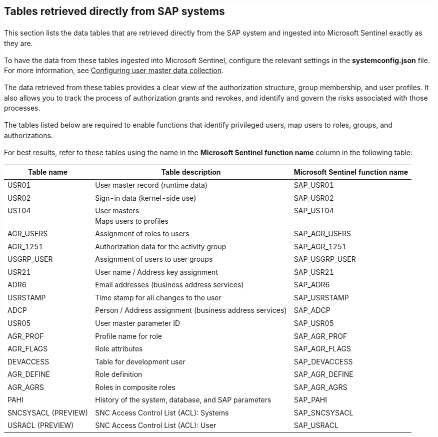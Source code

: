 ## Tables retrieved directly from SAP systems

This section lists the data tables that are retrieved directly from the SAP system and ingested into Microsoft Sentinel exactly as they are.

To have the data from these tables ingested into Microsoft Sentinel, configure the relevant settings in the **systemconfig.json** file. For more information, see [Configuring user master data collection](sap-solution-deploy-alternate.md#configuring-user-master-data-collection).

The data retrieved from these tables provides a clear view of the authorization structure, group membership, and user profiles. It also allows you to track the process of authorization grants and revokes, and identify and govern the risks associated with those processes.

The tables listed below are required to enable functions that identify privileged users, map users to roles, groups, and authorizations.

For best results, refer to these tables using the name in the **Microsoft Sentinel function name** column in the following table:

| Table name | Table description                              | Microsoft Sentinel function name |
| -----------| ---------------------------------------------- | ---------------------- |
| USR01      | User master record (runtime data)                     | SAP_USR01       |
| USR02      | Sign-in data (kernel-side use)                          | SAP_USR02       |
| UST04      | User masters<br>Maps users to profiles                | SAP_UST04       |
| AGR_USERS  | Assignment of roles to users                          | SAP_AGR_USERS   |
| AGR_1251   | Authorization data for the activity group             | SAP_AGR_1251    |
| USGRP_USER | Assignment of users to user groups                    | SAP_USGRP_USER  |
| USR21      | User name / Address key assignment                      | SAP_USR21       |
| ADR6       | Email addresses (business address services)           | SAP_ADR6        |
| USRSTAMP   | Time stamp for all changes to the user                | SAP_USRSTAMP    |
| ADCP       | Person / Address assignment (business address services) | SAP_ADCP        |
| USR05      | User master parameter ID                              | SAP_USR05       |
| AGR_PROF   | Profile name for role                                 | SAP_AGR_PROF    |
| AGR_FLAGS  | Role attributes                                       | SAP_AGR_FLAGS   |
| DEVACCESS  | Table for development user                            | SAP_DEVACCESS   |
| AGR_DEFINE | Role definition                                       | SAP_AGR_DEFINE  |
| AGR_AGRS   | Roles in composite roles                              | SAP_AGR_AGRS    |
| PAHI       | History of the system, database, and SAP parameters   | SAP_PAHI        |
| SNCSYSACL (PREVIEW)| SNC Access Control List (ACL): Systems        | SAP_SNCSYSACL   |
| USRACL (PREVIEW)| SNC Access Control List (ACL): User              | SAP_USRACL      |
